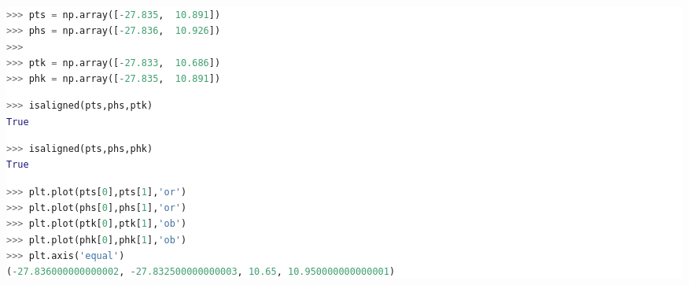 ```python
>>> pts = np.array([-27.835,  10.891])
>>> phs = np.array([-27.836,  10.926])
>>> 
>>> ptk = np.array([-27.833,  10.686])
>>> phk = np.array([-27.835,  10.891])
```

```python
>>> isaligned(pts,phs,ptk)
True
```

```python
>>> isaligned(pts,phs,phk)
True
```

```python
>>> plt.plot(pts[0],pts[1],'or')
>>> plt.plot(phs[0],phs[1],'or')
>>> plt.plot(ptk[0],ptk[1],'ob')
>>> plt.plot(phk[0],phk[1],'ob')
>>> plt.axis('equal')
(-27.836000000000002, -27.832500000000003, 10.65, 10.950000000000001)
```

